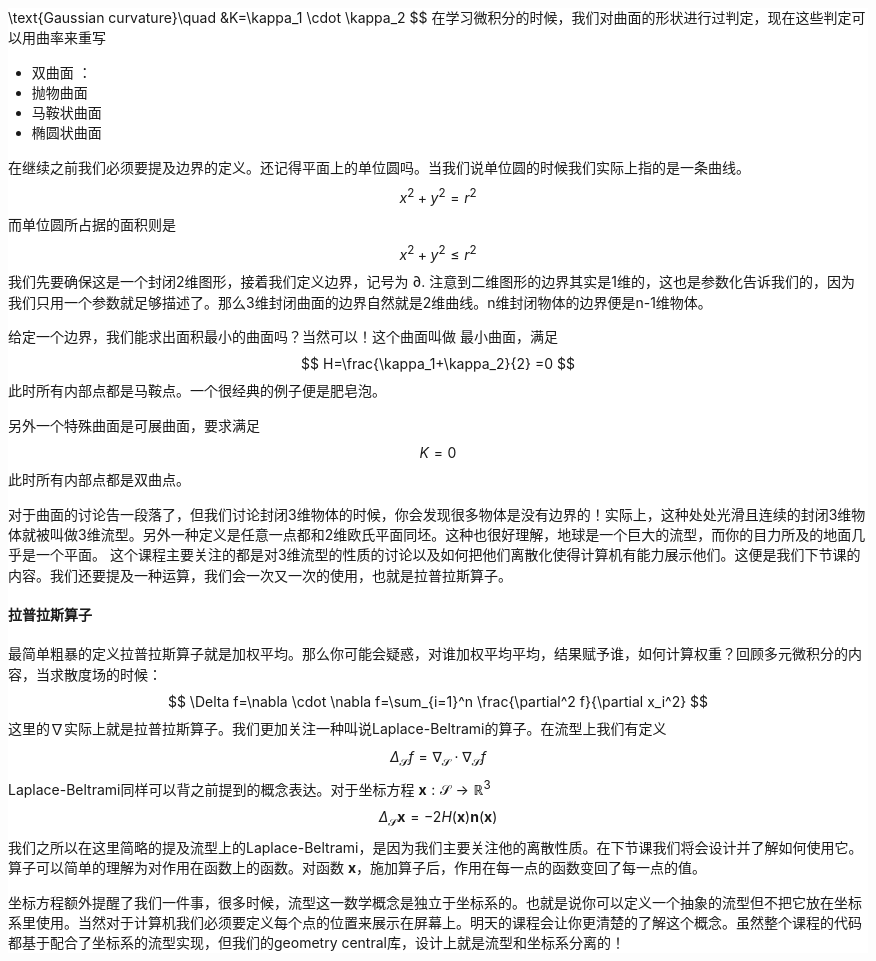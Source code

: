 \text{Gaussian curvature}\quad &K=\kappa_1 \cdot \kappa_2
$$
在学习微积分的时候，我们对曲面的形状进行过判定，现在这些判定可以用曲率来重写

- 双曲面 ： 
- 抛物曲面
- 马鞍状曲面
- 椭圆状曲面

在继续之前我们必须要提及边界的定义。还记得平面上的单位圆吗。当我们说单位圆的时候我们实际上指的是一条曲线。
$$
x^2 + y^2 = r^2
$$
而单位圆所占据的面积则是
$$
x^2 + y^2 \le r^2
$$
我们先要确保这是一个封闭2维图形，接着我们定义边界，记号为 $\partial$. 注意到二维图形的边界其实是1维的，这也是参数化告诉我们的，因为我们只用一个参数就足够描述了。那么3维封闭曲面的边界自然就是2维曲线。n维封闭物体的边界便是n-1维物体。

给定一个边界，我们能求出面积最小的曲面吗？当然可以！这个曲面叫做 最小曲面，满足
$$
H=\frac{\kappa_1+\kappa_2}{2} =0
$$
此时所有内部点都是马鞍点。一个很经典的例子便是肥皂泡。

另外一个特殊曲面是可展曲面，要求满足
$$
K=0
$$
此时所有内部点都是双曲点。

对于曲面的讨论告一段落了，但我们讨论封闭3维物体的时候，你会发现很多物体是没有边界的！实际上，这种处处光滑且连续的封闭3维物体就被叫做3维流型。另外一种定义是任意一点都和2维欧氏平面同坯。这种也很好理解，地球是一个巨大的流型，而你的目力所及的地面几乎是一个平面。 这个课程主要关注的都是对3维流型的性质的讨论以及如何把他们离散化使得计算机有能力展示他们。这便是我们下节课的内容。我们还要提及一种运算，我们会一次又一次的使用，也就是拉普拉斯算子。

#### 拉普拉斯算子

最简单粗暴的定义拉普拉斯算子就是加权平均。那么你可能会疑惑，对谁加权平均平均，结果赋予谁，如何计算权重？回顾多元微积分的内容，当求散度场的时候：
$$
\Delta f=\nabla \cdot \nabla f=\sum_{i=1}^n \frac{\partial^2 f}{\partial x_i^2}
$$
这里的$\nabla$实际上就是拉普拉斯算子。我们更加关注一种叫说Laplace-Beltrami的算子。在流型上我们有定义
$$
\Delta_{\mathcal{S}} f=\nabla_{\mathcal{S}} \cdot \nabla_{\mathcal{S}} f
$$
Laplace-Beltrami同样可以背之前提到的概念表达。对于坐标方程 $\mathbf{x}: \mathcal{S} \rightarrow \mathbb{R}^3$
$$
\Delta_{\mathcal{S}} \mathbf{x}=-2 H(\mathbf{x}) \mathbf{n}(\mathbf{x})
$$
我们之所以在这里简略的提及流型上的Laplace-Beltrami，是因为我们主要关注他的离散性质。在下节课我们将会设计并了解如何使用它。算子可以简单的理解为对作用在函数上的函数。对函数 $\mathbf{x}$，施加算子后，作用在每一点的函数变回了每一点的值。

坐标方程额外提醒了我们一件事，很多时候，流型这一数学概念是独立于坐标系的。也就是说你可以定义一个抽象的流型但不把它放在坐标系里使用。当然对于计算机我们必须要定义每个点的位置来展示在屏幕上。明天的课程会让你更清楚的了解这个概念。虽然整个课程的代码都基于配合了坐标系的流型实现，但我们的geometry central库，设计上就是流型和坐标系分离的！

